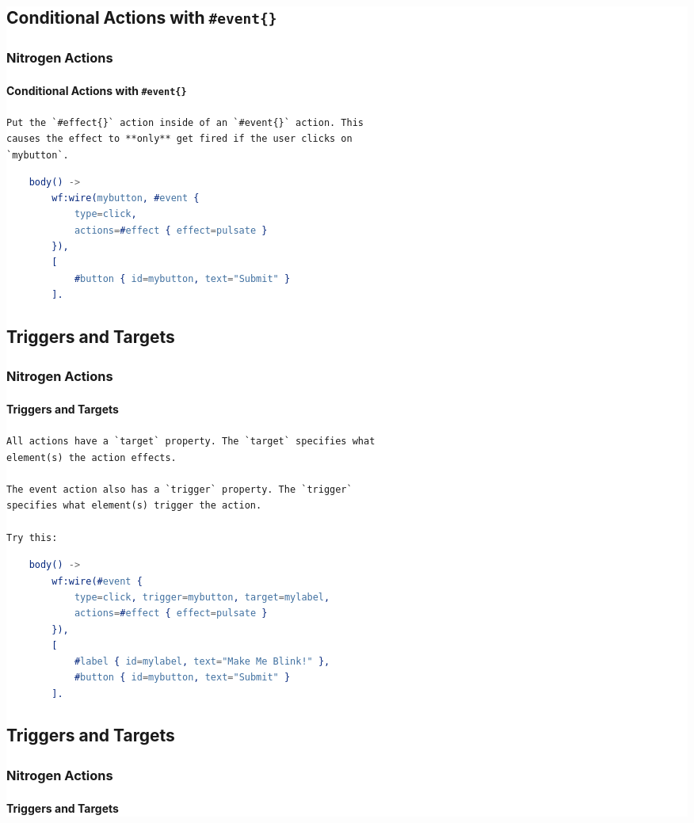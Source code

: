 ## Conditional Actions with `#event{}`
### Nitrogen Actions
#### Conditional Actions with `#event{}`

    Put the `#effect{}` action inside of an `#event{}` action. This
    causes the effect to **only** get fired if the user clicks on
    `mybutton`.

```erlang
    body() -> 
        wf:wire(mybutton, #event { 
            type=click, 
            actions=#effect { effect=pulsate }
        }),
        [
            #button { id=mybutton, text="Submit" }
        ].

```

## Triggers and Targets
### Nitrogen Actions
#### Triggers and Targets

    All actions have a `target` property. The `target` specifies what
    element(s) the action effects.

    The event action also has a `trigger` property. The `trigger`
    specifies what element(s) trigger the action.

    Try this:

```erlang
    body() -> 
        wf:wire(#event { 
            type=click, trigger=mybutton, target=mylabel,
            actions=#effect { effect=pulsate }
        }),
        [
            #label { id=mylabel, text="Make Me Blink!" },
            #button { id=mybutton, text="Submit" }
        ].

```

## Triggers and Targets
### Nitrogen Actions
#### Triggers and Targets
